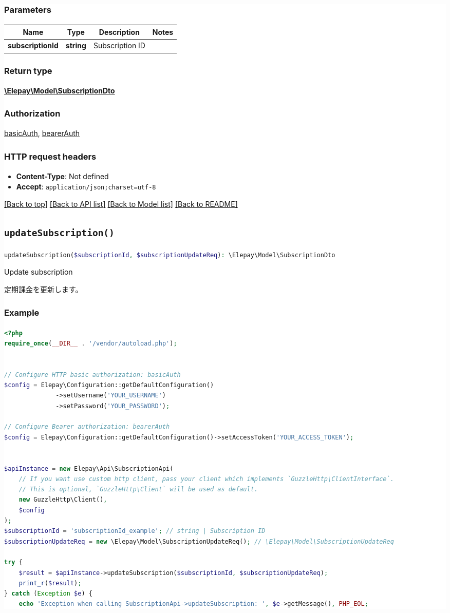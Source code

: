 ### Parameters

| Name | Type | Description  | Notes |
| ------------- | ------------- | ------------- | ------------- |
| **subscriptionId** | **string**| Subscription ID | |

### Return type

[**\Elepay\Model\SubscriptionDto**](../Model/SubscriptionDto.md)

### Authorization

[basicAuth](../../README.md#basicAuth), [bearerAuth](../../README.md#bearerAuth)

### HTTP request headers

- **Content-Type**: Not defined
- **Accept**: `application/json;charset=utf-8`

[[Back to top]](#) [[Back to API list]](../../README.md#endpoints)
[[Back to Model list]](../../README.md#models)
[[Back to README]](../../README.md)

## `updateSubscription()`

```php
updateSubscription($subscriptionId, $subscriptionUpdateReq): \Elepay\Model\SubscriptionDto
```

Update subscription

定期課金を更新します。

### Example

```php
<?php
require_once(__DIR__ . '/vendor/autoload.php');


// Configure HTTP basic authorization: basicAuth
$config = Elepay\Configuration::getDefaultConfiguration()
              ->setUsername('YOUR_USERNAME')
              ->setPassword('YOUR_PASSWORD');

// Configure Bearer authorization: bearerAuth
$config = Elepay\Configuration::getDefaultConfiguration()->setAccessToken('YOUR_ACCESS_TOKEN');


$apiInstance = new Elepay\Api\SubscriptionApi(
    // If you want use custom http client, pass your client which implements `GuzzleHttp\ClientInterface`.
    // This is optional, `GuzzleHttp\Client` will be used as default.
    new GuzzleHttp\Client(),
    $config
);
$subscriptionId = 'subscriptionId_example'; // string | Subscription ID
$subscriptionUpdateReq = new \Elepay\Model\SubscriptionUpdateReq(); // \Elepay\Model\SubscriptionUpdateReq

try {
    $result = $apiInstance->updateSubscription($subscriptionId, $subscriptionUpdateReq);
    print_r($result);
} catch (Exception $e) {
    echo 'Exception when calling SubscriptionApi->updateSubscription: ', $e->getMessage(), PHP_EOL;
```